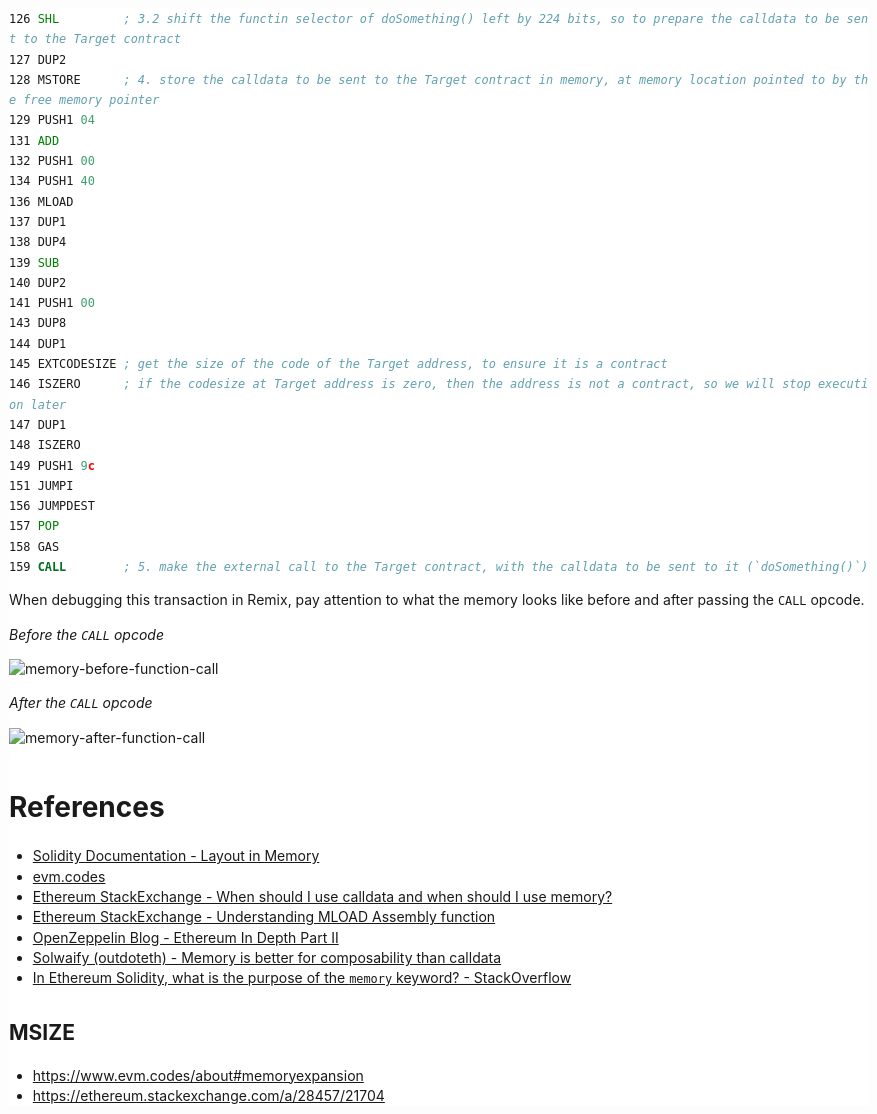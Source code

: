 ```asm
126 SHL         ; 3.2 shift the functin selector of doSomething() left by 224 bits, so to prepare the calldata to be sent to the Target contract
127 DUP2
128 MSTORE      ; 4. store the calldata to be sent to the Target contract in memory, at memory location pointed to by the free memory pointer
129 PUSH1 04
131 ADD
132 PUSH1 00
134 PUSH1 40
136 MLOAD
137 DUP1
138 DUP4
139 SUB
140 DUP2
141 PUSH1 00
143 DUP8
144 DUP1
145 EXTCODESIZE ; get the size of the code of the Target address, to ensure it is a contract 
146 ISZERO      ; if the codesize at Target address is zero, then the address is not a contract, so we will stop execution later
147 DUP1
148 ISZERO
149 PUSH1 9c
151 JUMPI 
156 JUMPDEST
157 POP
158 GAS
159 CALL        ; 5. make the external call to the Target contract, with the calldata to be sent to it (`doSomething()`)
```

When debugging this transaction in Remix, pay attention to what the memory looks like before and after passing the `CALL` opcode.

_Before the `CALL` opcode_

![memory-before-function-call](https://user-images.githubusercontent.com/31145285/181080368-d95e958e-bde9-40ee-978f-4cea0dd7b1e6.png)

_After the `CALL` opcode_

![memory-after-function-call](https://user-images.githubusercontent.com/31145285/181080396-e2acb747-86da-4194-b7b7-11b270d4c939.png)

# References

- [Solidity Documentation - Layout in Memory](https://docs.soliditylang.org/en/v0.8.15/internals/layout_in_memory.html)
- [evm.codes](https://www.evm.codes/)
- [Ethereum StackExchange - When should I use calldata and when should I use memory?](https://stackoverflow.com/a/33839164/8245387)
- [Ethereum StackExchange - Understanding MLOAD Assembly function](https://ethereum.stackexchange.com/questions/9603/understanding-mload-assembly-function/9610)
- [OpenZeppelin Blog - Ethereum In Depth Part II](https://blog.openzeppelin.com/ethereum-in-depth-part-2-6339cf6bddb9/)
- [Solwaify (outdoteth) - Memory is better for composability than calldata](https://github.com/outdoteth/solwaifu/blob/a9fa6fe5891ae81867e1f96cfe019d54084d9054/src/ERC20Deployer.sol#L14)
- [In Ethereum Solidity, what is the purpose of the `memory` keyword? - StackOverflow](https://stackoverflow.com/questions/33839154/in-ethereum-solidity-what-is-the-purpose-of-the-memory-keyword)

## MSIZE
- https://www.evm.codes/about#memoryexpansion
- https://ethereum.stackexchange.com/a/28457/21704
